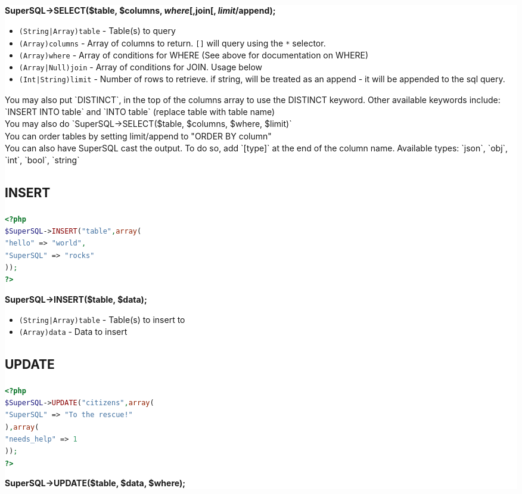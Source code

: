 **SuperSQL->SELECT($table, $columns, $where[,$join[, $limit/$append);**

* `(String|Array)table` - Table(s) to query
* `(Array)columns` - Array of columns to return. `[]` will query using the `*` selector.
* `(Array)where` - Array of conditions for WHERE (See above for documentation on WHERE)
* `(Array|Null)join` - Array of conditions for JOIN. Usage below
* `(Int|String)limit` - Number of rows to retrieve. if string, will be treated as an append - it will be appended to the sql query.

<aside class="notice">
You may also put `DISTINCT`, in the top of the columns array to use the DISTINCT keyword. Other available keywords include: `INSERT INTO table` and `INTO table` (replace table with table name)
</aside>

<aside class="notice">
You may also do `SuperSQL->SELECT($table, $columns, $where, $limit)`
</aside>

<aside class="notice">
You can order tables by setting limit/append to "ORDER BY column"
</aside>

<aside class="notice">
You can also have SuperSQL cast the output. To do so, add `[type]` at the end of the column name. Available types: `json`, `obj`, `int`, `bool`, `string`
</aside>

## INSERT
```php
<?php
$SuperSQL->INSERT("table",array(
"hello" => "world",
"SuperSQL" => "rocks"
));
?>
```

**SuperSQL->INSERT($table, $data);**

* `(String|Array)table` - Table(s) to insert to
* `(Array)data` - Data to insert

## UPDATE
```php
<?php
$SuperSQL->UPDATE("citizens",array(
"SuperSQL" => "To the rescue!"
),array(
"needs_help" => 1
));
?>
```

**SuperSQL->UPDATE($table, $data, $where);**
